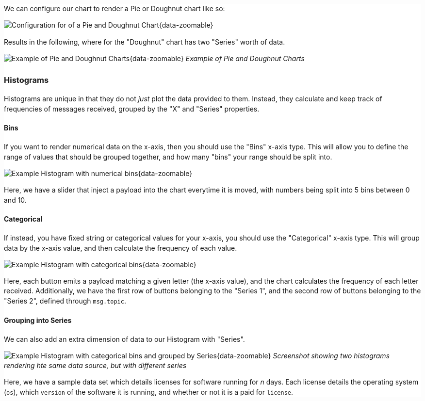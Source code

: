 We can configure our chart to render a Pie or Doughnut chart like so:

![Configuration for of a Pie and Doughnut Chart](/images/node-examples/ui-chart-pie-doughnut-config.png "Configuration for of a Pie and Doughnut Chart"){data-zoomable}

Results in the following, where for the "Doughnut" chart has two "Series" worth of data.

![Example of Pie and Doughnut Charts](/images/node-examples/ui-chart-pie-doughnut.png "Example of Pie and Doughnut Charts"){data-zoomable}
_Example of Pie and Doughnut Charts_

### Histograms

Histograms are unique in that they do not _just_ plot the data provided to them. Instead, they calculate and keep track of frequencies of messages received, grouped by the "X" and "Series" properties.

#### Bins

<FlowViewer :flow="examples['chart-histogram-bins']" height="200px"/>

If you want to render numerical data on the x-axis, then you should use the "Bins" x-axis type. This will allow you to define the range of values that should be grouped together, and how many "bins" your range should be split into.

![Example Histogram with numerical bins](/images/node-examples/ui-chart-histogram-bins.png "Example Histogram with numerical bins"){data-zoomable}

Here, we have a slider that inject a payload into the chart everytime it is moved, with numbers being split into 5 bins between 0 and 10.

#### Categorical

<FlowViewer :flow="examples['chart-histogram-categories']" height="400px"/>

If instead, you have fixed string or categorical values for your x-axis, you should use the "Categorical" x-axis type. This will group data by the x-axis value, and then calculate the frequency of each value.

![Example Histogram with categorical bins](/images/node-examples/ui-chart-histogram-categories.png "Example Histogram with categorical bins"){data-zoomable}

Here, each button emits a payload matching a given letter (the x-axis value), and the chart calculates the frequency of each letter received. Additionally, we have the first row of buttons belonging to the "Series 1", and the second row of buttons belonging to the "Series 2", defined through `msg.topic`.

#### Grouping into Series

<FlowViewer :flow="examples['chart-histogram-series']" height="200px"/>

We can also add an extra dimension of data to our Histogram with "Series".

![Example Histogram with categorical bins and grouped by Series](/images/node-examples/ui-chart-histogram-bins-series.png "Example Histogram with categorical bins and grouped by Series"){data-zoomable}
_Screenshot showing two histograms rendering hte same data source, but with different series_

Here, we have a sample data set which details licenses for software running for _n_ days. Each license details the operating system (`os`), which `version` of the software it is running, and whether or not it is a paid for `license`.
